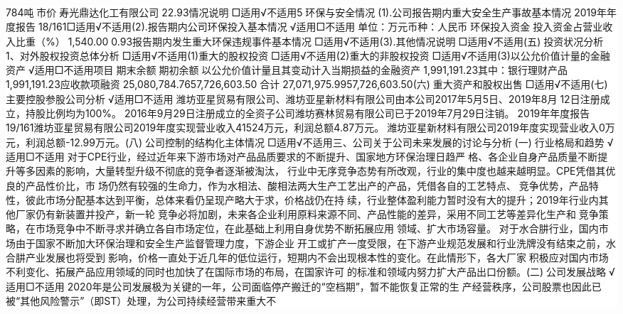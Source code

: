 784吨
市价
寿光鼎达化工有限公司
22.93情况说明
□适用√不适用5
环保与安全情况
(1).公司报告期内重大安全生产事故基本情况
2019年年度报告
18/161□适用√不适用(2).报告期内公司环保投入基本情况
√适用□不适用
单位：万元币种：人民币
环保投入资金
投入资金占营业收入比重（%）
1,540.00
0.93报告期内发生重大环保违规事件基本情况
□适用√不适用(3).其他情况说明
□适用√不适用(五)
投资状况分析
1、对外股权投资总体分析
□适用√不适用(1)重大的股权投资
□适用√不适用(2)重大的非股权投资
□适用√不适用(3)以公允价值计量的金融资产
√适用□不适用项目
期末余额
期初余额
以公允价值计量且其变动计入当期损益的金融资产
1,991,191.23其中：银行理财产品
1,991,191.23应收款项融资
25,080,784.7657,726,603.50
合计
27,071,975.9957,726,603.50(六)
重大资产和股权出售
□适用√不适用(七)
主要控股参股公司分析
√适用□不适用
潍坊亚星贸易有限公司、潍坊亚星新材料有限公司由本公司2017年5月5日、2019年8月
12日注册成立，持股比例均为100%。
2016年9月29日注册成立的全资子公司潍坊赛林贸易有限公司已于2019年7月29日注销。
2019年年度报告
19/161潍坊亚星贸易有限公司2019年度实现营业收入41524万元，利润总额4.87万元。
潍坊亚星新材料有限公司2019年度实现营业收入0万元，利润总额-12.99万元。(八)
公司控制的结构化主体情况
□适用√不适用三、公司关于公司未来发展的讨论与分析
(一)
行业格局和趋势
√适用□不适用
对于CPE行业，经过近年来下游市场对产品品质要求的不断提升、国家地方环保治理日趋严
格、各企业自身产品质量不断提升等多因素的影响，大量转型升级不彻底的竞争者逐渐被淘汰，
行业中无序竞争态势有所改观，行业的集中度也越来越明显。CPE凭借其优良的产品性价比，市
场仍然有较强的生命力，作为水相法、酸相法两大生产工艺出产的产品，凭借各自的工艺特点、
竞争优势，产品特性，彼此市场分配基本达到平衡，总体来看仍呈现产略大于求，价格战仍在持
续，行业整体盈利能力暂时没有大的提升；2019年行业内其他厂家仍有新装置并投产，新一轮
竞争必将加剧，未来各企业利用原料来源不同、产品性能的差异，采用不同工艺等差异化生产和
竞争策略，在市场竞争中不断寻求并确立各自市场定位，在此基础上利用自身优势不断拓展应用
领域、扩大市场容量。
对于水合肼行业，国内市场由于国家不断加大环保治理和安全生产监督管理力度，下游企业
开工或扩产一度受限，在下游产业规范发展和行业洗牌没有结束之前，水合肼产业发展也将受到
影响，价格一直处于近几年的低位运行，短期内不会出现根本性的变化。在此情形下，各大厂家
积极应对国内市场不利变化、拓展产品应用领域的同时也加快了在国际市场的布局，在国家许可
的标准和领域内努力扩大产品出口份额。(二)
公司发展战略
√适用□不适用
2020年是公司发展极为关键的一年，公司面临停产搬迁的“空档期”，暂不能恢复正常的生
产经营秩序，公司股票也因此已被“其他风险警示”（即ST）处理，为公司持续经营带来重大不